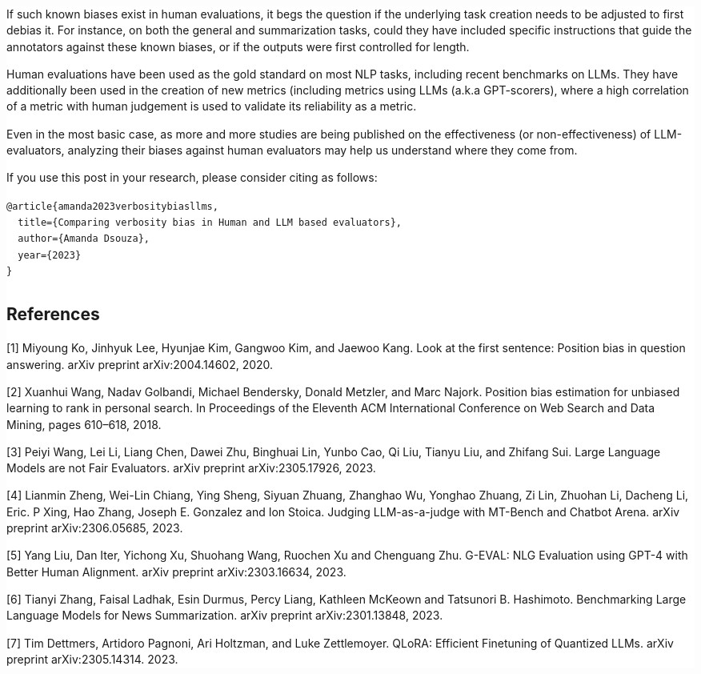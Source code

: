 If such known biases exist in human evaluations, it begs the question if the underlying task creation needs to be adjusted to first debias it. For instance, on both the general and summarization tasks, could they have included specific instructions that guide the annotators against these known biases, or if the outputs were first controlled for length. 

Human evaluations have been used as the gold standard on most NLP tasks, including recent benchmarks on LLMs. They have additionally been used in the creation of new metrics (including metrics using LLMs (a.k.a GPT-scorers), where a high correlation of a metric with human judgement is used to validate its reliability as a metric. 

Even in the most basic case, as more and more studies are being published on the effectiveness (or non-effectiveness) of LLM-evaluators, analyzing their biases against human evaluators may help us understand where they come from.


If you use this post in your research, please consider citing as follows:

```
@article{amanda2023verbositybiasllms,
  title={Comparing verbosity bias in Human and LLM based evaluators},
  author={Amanda Dsouza},
  year={2023}
}
```
## References
[1] Miyoung Ko, Jinhyuk Lee, Hyunjae Kim, Gangwoo Kim, and Jaewoo Kang. Look at the first sentence: Position bias in question answering. arXiv preprint arXiv:2004.14602, 2020.

[2] Xuanhui Wang, Nadav Golbandi, Michael Bendersky, Donald Metzler, and Marc Najork. Position bias estimation for unbiased learning to rank in personal search. In Proceedings of the Eleventh ACM International Conference on Web Search and Data Mining, pages 610–618, 2018.

[3] Peiyi Wang, Lei Li, Liang Chen, Dawei Zhu, Binghuai Lin, Yunbo Cao, Qi Liu, Tianyu Liu, and Zhifang Sui. Large Language Models are not Fair Evaluators. arXiv preprint arXiv:2305.17926, 2023.

[4] Lianmin Zheng, Wei-Lin Chiang, Ying Sheng, Siyuan Zhuang, Zhanghao Wu, Yonghao Zhuang, Zi Lin, Zhuohan Li, Dacheng Li, Eric. P Xing, Hao Zhang, Joseph E. Gonzalez and Ion Stoica. Judging LLM-as-a-judge with MT-Bench and Chatbot Arena. arXiv preprint arXiv:2306.05685, 2023.

[5] Yang Liu, Dan Iter, Yichong Xu, Shuohang Wang, Ruochen Xu and Chenguang Zhu. G-EVAL: NLG Evaluation using GPT-4 with Better Human Alignment. arXiv preprint arXiv:2303.16634, 2023.

[6] Tianyi Zhang, Faisal Ladhak, Esin Durmus, Percy Liang, Kathleen McKeown and Tatsunori B. Hashimoto. Benchmarking Large Language Models for News Summarization. arXiv preprint arXiv:2301.13848, 2023.

[7] Tim Dettmers, Artidoro Pagnoni, Ari Holtzman, and Luke Zettlemoyer. QLoRA: Efficient Finetuning of Quantized LLMs. arXiv preprint arXiv:2305.14314. 2023.